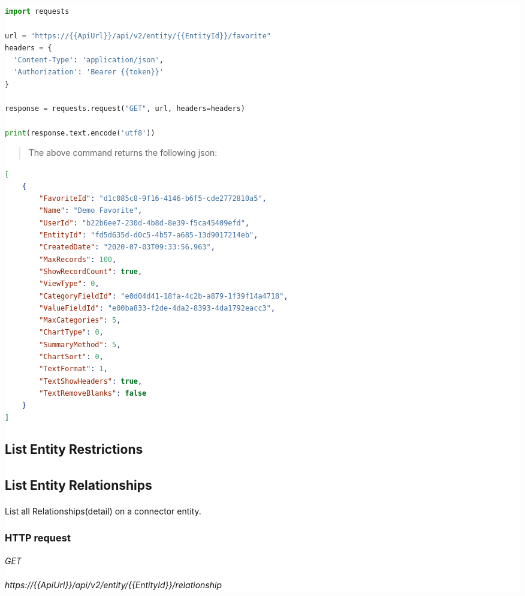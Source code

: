 ```python
import requests

url = "https://{{ApiUrl}}/api/v2/entity/{{EntityId}}/favorite"
headers = {
  'Content-Type': 'application/json',
  'Authorization': 'Bearer {{token}}'
}

response = requests.request("GET", url, headers=headers)

print(response.text.encode('utf8'))
```
> The above command returns the following json:

```json
[
    {
        "FavoriteId": "d1c085c8-9f16-4146-b6f5-cde2772810a5",
        "Name": "Demo Favorite",
        "UserId": "b22b6ee7-230d-4b8d-8e39-f5ca45409efd",
        "EntityId": "fd5d635d-d0c5-4b57-a685-13d9017214eb",
        "CreatedDate": "2020-07-03T09:33:56.963",
        "MaxRecords": 100,
        "ShowRecordCount": true,
        "ViewType": 0,
        "CategoryFieldId": "e0d04d41-18fa-4c2b-a879-1f39f14a4718",
        "ValueFieldId": "e00ba833-f2de-4da2-8393-4da1792eacc3",
        "MaxCategories": 5,
        "ChartType": 0,
        "SummaryMethod": 5,
        "ChartSort": 0,
        "TextFormat": 1,
        "TextShowHeaders": true,
        "TextRemoveBlanks": false
    }
]
```
## List Entity Restrictions


## List Entity Relationships

List all Relationships(detail) on a connector entity.

### HTTP request ###

<div class="api-endpoint">
	<div class="endpoint-data">
		<i class="label label-get">GET</i>
		<h6>https://{{ApiUrl}}/api/v2/entity/{{EntityId}}/relationship</h6>
	</div>
</div>
